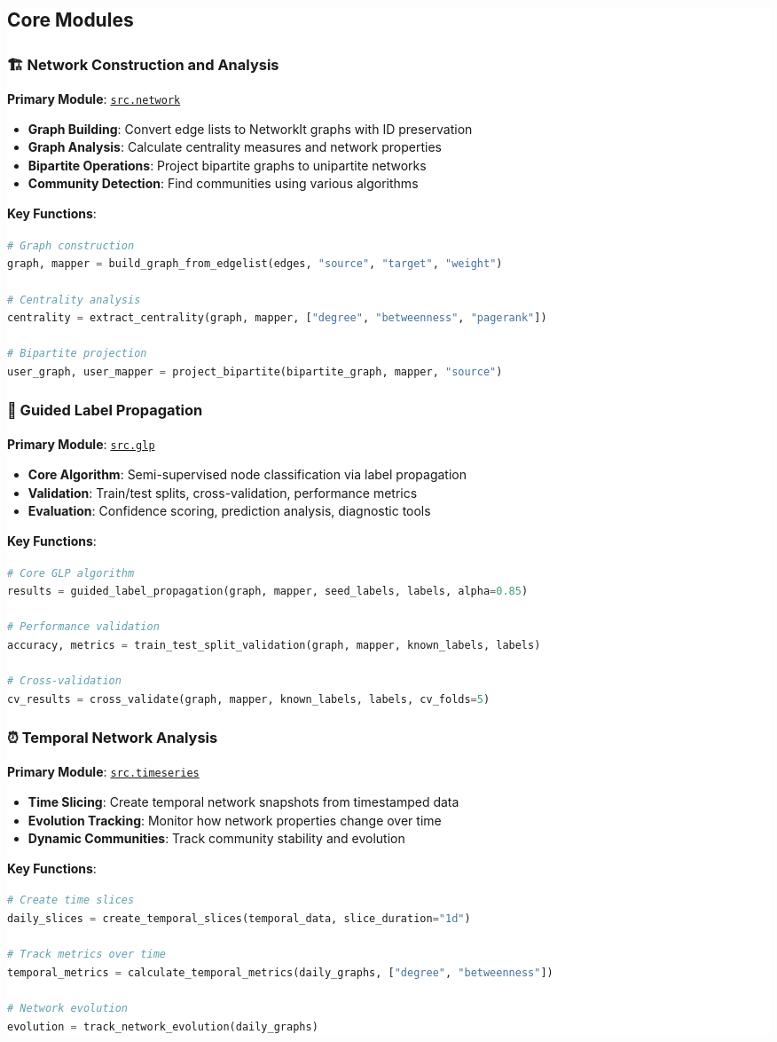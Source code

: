 ## Core Modules

### 🏗️ Network Construction and Analysis

**Primary Module**: [`src.network`](network.md)

- **Graph Building**: Convert edge lists to NetworkIt graphs with ID preservation
- **Graph Analysis**: Calculate centrality measures and network properties  
- **Bipartite Operations**: Project bipartite graphs to unipartite networks
- **Community Detection**: Find communities using various algorithms

**Key Functions**:
```python
# Graph construction
graph, mapper = build_graph_from_edgelist(edges, "source", "target", "weight")

# Centrality analysis
centrality = extract_centrality(graph, mapper, ["degree", "betweenness", "pagerank"])

# Bipartite projection
user_graph, user_mapper = project_bipartite(bipartite_graph, mapper, "source")
```

### 🎯 Guided Label Propagation

**Primary Module**: [`src.glp`](glp.md)

- **Core Algorithm**: Semi-supervised node classification via label propagation
- **Validation**: Train/test splits, cross-validation, performance metrics
- **Evaluation**: Confidence scoring, prediction analysis, diagnostic tools

**Key Functions**:
```python
# Core GLP algorithm
results = guided_label_propagation(graph, mapper, seed_labels, labels, alpha=0.85)

# Performance validation
accuracy, metrics = train_test_split_validation(graph, mapper, known_labels, labels)

# Cross-validation
cv_results = cross_validate(graph, mapper, known_labels, labels, cv_folds=5)
```

### ⏰ Temporal Network Analysis

**Primary Module**: [`src.timeseries`](timeseries.md)

- **Time Slicing**: Create temporal network snapshots from timestamped data
- **Evolution Tracking**: Monitor how network properties change over time
- **Dynamic Communities**: Track community stability and evolution

**Key Functions**:
```python
# Create time slices
daily_slices = create_temporal_slices(temporal_data, slice_duration="1d")

# Track metrics over time
temporal_metrics = calculate_temporal_metrics(daily_graphs, ["degree", "betweenness"])

# Network evolution
evolution = track_network_evolution(daily_graphs)
```
